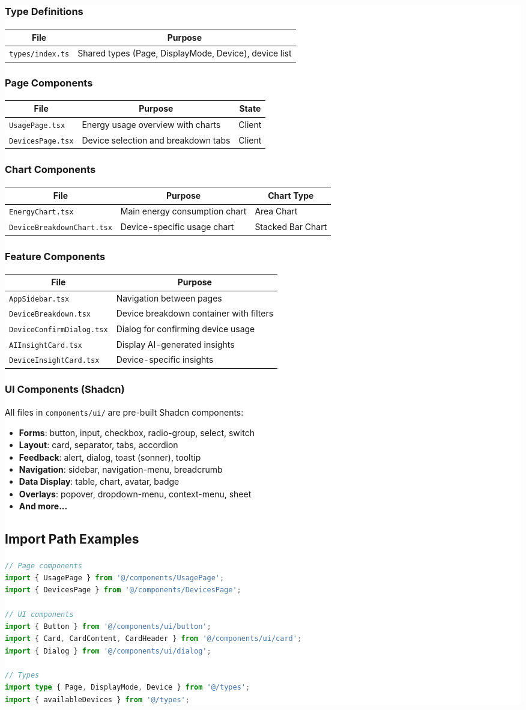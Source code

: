### Type Definitions

| File | Purpose |
|------|---------|
| `types/index.ts` | Shared types (Page, DisplayMode, Device), device list |

### Page Components

| File | Purpose | State |
|------|---------|-------|
| `UsagePage.tsx` | Energy usage overview with charts | Client |
| `DevicesPage.tsx` | Device selection and breakdown tabs | Client |

### Chart Components

| File | Purpose | Chart Type |
|------|---------|------------|
| `EnergyChart.tsx` | Main energy consumption chart | Area Chart |
| `DeviceBreakdownChart.tsx` | Device-specific usage chart | Stacked Bar Chart |

### Feature Components

| File | Purpose |
|------|---------|
| `AppSidebar.tsx` | Navigation between pages |
| `DeviceBreakdown.tsx` | Device breakdown container with filters |
| `DeviceConfirmDialog.tsx` | Dialog for confirming device usage |
| `AIInsightCard.tsx` | Display AI-generated insights |
| `DeviceInsightCard.tsx` | Device-specific insights |

### UI Components (Shadcn)

All files in `components/ui/` are pre-built Shadcn components:
- **Forms**: button, input, checkbox, radio-group, select, switch
- **Layout**: card, separator, tabs, accordion
- **Feedback**: alert, dialog, toast (sonner), tooltip
- **Navigation**: sidebar, navigation-menu, breadcrumb
- **Data Display**: table, chart, avatar, badge
- **Overlays**: popover, dropdown-menu, context-menu, sheet
- **And more...**

## Import Path Examples

```typescript
// Page components
import { UsagePage } from '@/components/UsagePage';
import { DevicesPage } from '@/components/DevicesPage';

// UI components
import { Button } from '@/components/ui/button';
import { Card, CardContent, CardHeader } from '@/components/ui/card';
import { Dialog } from '@/components/ui/dialog';

// Types
import type { Page, DisplayMode, Device } from '@/types';
import { availableDevices } from '@/types';

```